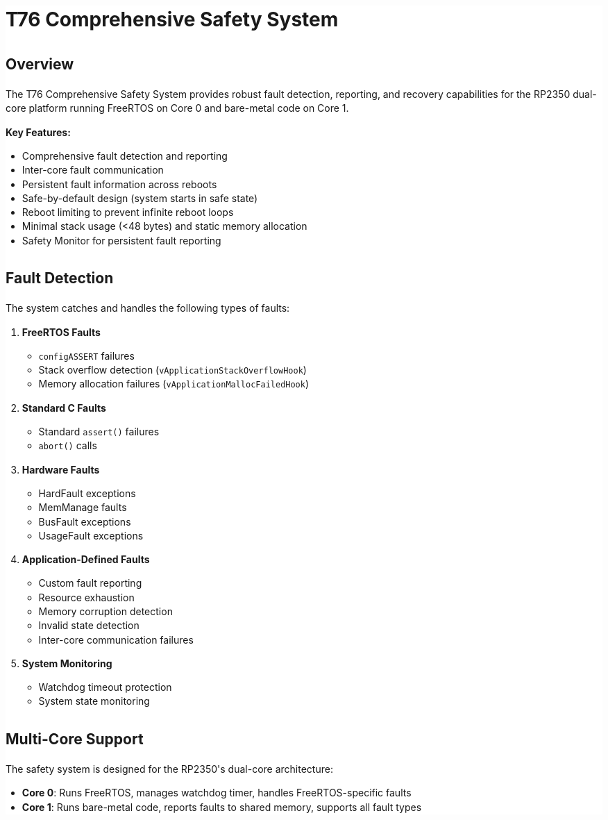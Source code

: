 # T76 Comprehensive Safety System

## Overview

The T76 Comprehensive Safety System provides robust fault detection, reporting, and recovery capabilities for the RP2350 dual-core platform running FreeRTOS on Core 0 and bare-metal code on Core 1.

**Key Features:**
- Comprehensive fault detection and reporting
- Inter-core fault communication
- Persistent fault information across reboots
- Safe-by-default design (system starts in safe state)
- Reboot limiting to prevent infinite reboot loops
- Minimal stack usage (<48 bytes) and static memory allocation
- Safety Monitor for persistent fault reporting

## Fault Detection

The system catches and handles the following types of faults:

1. **FreeRTOS Faults**
   - `configASSERT` failures
   - Stack overflow detection (`vApplicationStackOverflowHook`)
   - Memory allocation failures (`vApplicationMallocFailedHook`)

2. **Standard C Faults**
   - Standard `assert()` failures
   - `abort()` calls

3. **Hardware Faults**
   - HardFault exceptions
   - MemManage faults
   - BusFault exceptions
   - UsageFault exceptions

4. **Application-Defined Faults**
   - Custom fault reporting
   - Resource exhaustion
   - Memory corruption detection
   - Invalid state detection
   - Inter-core communication failures

5. **System Monitoring**
   - Watchdog timeout protection
   - System state monitoring

## Multi-Core Support

The safety system is designed for the RP2350's dual-core architecture:

- **Core 0**: Runs FreeRTOS, manages watchdog timer, handles FreeRTOS-specific faults
- **Core 1**: Runs bare-metal code, reports faults to shared memory, supports all fault types
